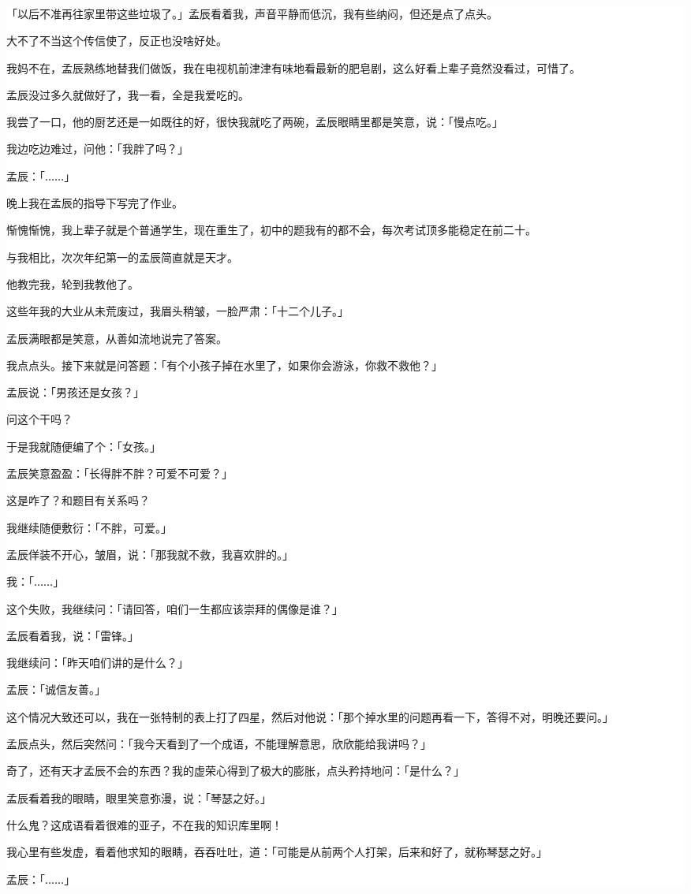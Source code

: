 「以后不准再往家里带这些垃圾了。」孟辰看着我，声音平静而低沉，我有些纳闷，但还是点了点头。

大不了不当这个传信使了，反正也没啥好处。

我妈不在，孟辰熟练地替我们做饭，我在电视机前津津有味地看最新的肥皂剧，这么好看上辈子竟然没看过，可惜了。

孟辰没过多久就做好了，我一看，全是我爱吃的。

我尝了一口，他的厨艺还是一如既往的好，很快我就吃了两碗，孟辰眼睛里都是笑意，说：「慢点吃。」

我边吃边难过，问他：「我胖了吗？」

孟辰：「……」

晚上我在孟辰的指导下写完了作业。

惭愧惭愧，我上辈子就是个普通学生，现在重生了，初中的题我有的都不会，每次考试顶多能稳定在前二十。

与我相比，次次年纪第一的孟辰简直就是天才。

他教完我，轮到我教他了。

这些年我的大业从未荒废过，我眉头稍皱，一脸严肃：「十二个儿子。」

孟辰满眼都是笑意，从善如流地说完了答案。

我点点头。接下来就是问答题：「有个小孩子掉在水里了，如果你会游泳，你救不救他？」

孟辰说：「男孩还是女孩？」

问这个干吗？

于是我就随便编了个：「女孩。」

孟辰笑意盈盈：「长得胖不胖？可爱不可爱？」

这是咋了？和题目有关系吗？

我继续随便敷衍：「不胖，可爱。」

孟辰佯装不开心，皱眉，说：「那我就不救，我喜欢胖的。」

我：「……」

这个失败，我继续问：「请回答，咱们一生都应该崇拜的偶像是谁？」

孟辰看着我，说：「雷锋。」

我继续问：「昨天咱们讲的是什么？」

孟辰：「诚信友善。」

这个情况大致还可以，我在一张特制的表上打了四星，然后对他说：「那个掉水里的问题再看一下，答得不对，明晚还要问。」

孟辰点头，然后突然问：「我今天看到了一个成语，不能理解意思，欣欣能给我讲吗？」

奇了，还有天才孟辰不会的东西？我的虚荣心得到了极大的膨胀，点头矜持地问：「是什么？」

孟辰看着我的眼睛，眼里笑意弥漫，说：「琴瑟之好。」

什么鬼？这成语看着很难的亚子，不在我的知识库里啊！

我心里有些发虚，看着他求知的眼睛，吞吞吐吐，道：「可能是从前两个人打架，后来和好了，就称琴瑟之好。」

孟辰：「……」
